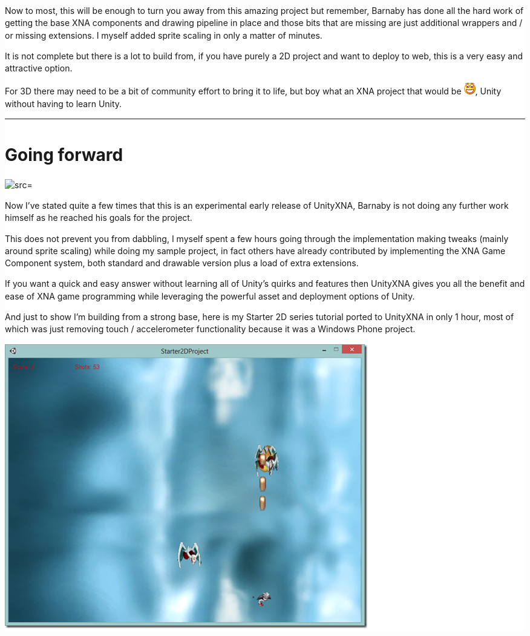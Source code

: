 Now to most, this will be enough to turn you away from this amazing project but remember, Barnaby has done all the hard work of getting the base XNA components and drawing pipeline in place and those bits that are missing are just additional wrappers and / or missing extensions.  I myself added sprite scaling in only a matter of minutes.

It is not complete but there is a lot to build from, if you have purely a 2D project and want to deploy to web, this is a very easy and attractive option.

For 3D there may need to be a bit of community effort to bring it to life, but boy what an XNA project that would be ![Open-mouthed smile](/assets/img/wordpress/2012/10/wlEmoticon-openmouthedsmile1.png), Unity without having to learn Unity.

* * *

# Going forward

![src=]()

Now I’ve stated quite a few times that this is an experimental early release of UnityXNA, Barnaby is not doing any further work himself as he reached his goals for the project.

This does not prevent you from dabbling, I myself spent a few hours going through the implementation making tweaks (mainly around sprite scaling) while doing my sample project, in fact others have already contributed by implementing the XNA Game Component system, both standard and drawable version plus a load of extra extensions.

If you want a quick and easy answer without learning all of Unity’s quirks and features then UnityXNA gives you all the benefit and ease of XNA game programming while leveraging the powerful asset and deployment options of Unity.

And just to show I’m building from a strong base, here is my Starter 2D series tutorial ported to UnityXNA in only 1 hour, most of which was just removing touch / accelerometer functionality because it was a Windows Phone project.

[![image](/assets/img/wordpress/2012/10/image_thumb13.png "image")](/assets/img/wordpress/2012/10/image13.png)
